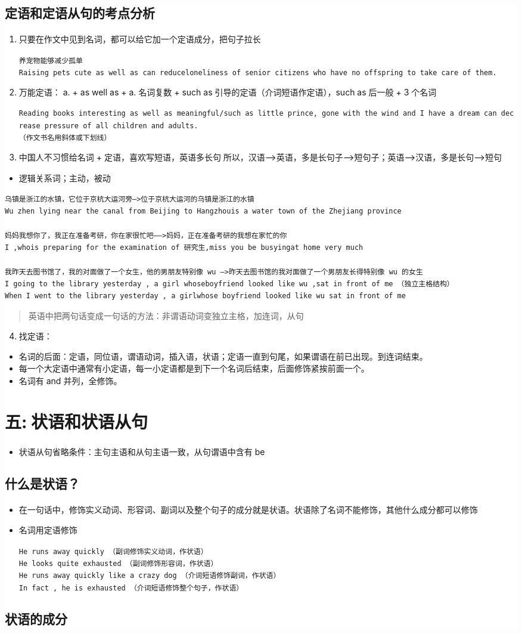 ## 定语和定语从句的考点分析

1.  只要在作文中见到名词，都可以给它加一个定语成分，把句子拉长

        养宠物能够减少孤单
        Raising pets cute as well as can reduceloneliness of senior citizens who have no offspring to take care of them.

2.  万能定语： a. + as well as + a. 名词复数 + such as 引导的定语（介词短语作定语），such as 后一般 + 3 个名词

        Reading books interesting as well as meaningful/such as little prince, gone with the wind and I have a dream can decrease pressure of all children and adults.
        （作文书名用斜体或下划线）

3.  中国人不习惯给名词 + 定语，喜欢写短语，英语多长句 所以，汉语—>英语，多是长句子—>短句子；英语—>汉语，多是长句—>短句

- 逻辑关系词；主动，被动

```
乌镇是浙江的水镇，它位于京杭大运河旁—>位于京杭大运河的乌镇是浙江的水镇
Wu zhen lying near the canal from Beijing to Hangzhouis a water town of the Zhejiang province

妈妈我想你了，我正在准备考研，你在家很忙吧——>妈妈，正在准备考研的我想在家忙的你
I ,whois preparing for the examination of 研究生,miss you be busyingat home very much

我昨天去图书馆了，我的对面做了一个女生，他的男朋友特别像 wu —>昨天去图书馆的我对面做了一个男朋友长得特别像 wu 的女生
I going to the library yesterday , a girl whoseboyfriend looked like wu ,sat in front of me （独立主格结构）
When I went to the library yesterday , a girlwhose boyfriend looked like wu sat in front of me
```

> 英语中把两句话变成一句话的方法：非谓语动词变独立主格，加连词，从句

4. 找定语：

- 名词的后面：定语，同位语，谓语动词，插入语，状语；定语一直到句尾，如果谓语在前已出现。到连词结束。
- 每一个大定语中通常有小定语，每一小定语都是到下一个名词后结束，后面修饰紧挨前面一个。
- 名词有 and 并列，全修饰。
# 五: 状语和状语从句

- 状语从句省略条件：主句主语和从句主语一致，从句谓语中含有 be

## 什么是状语？

- 在一句话中，修饰实义动词、形容词、副词以及整个句子的成分就是状语。状语除了名词不能修饰，其他什么成分都可以修饰
- 名词用定语修饰

      He runs away quickly （副词修饰实义动词，作状语）
      He looks quite exhausted （副词修饰形容词，作状语）
      He runs away quickly like a crazy dog （介词短语修饰副词，作状语）
      In fact , he is exhausted （介词短语修饰整个句子，作状语）

## 状语的成分
